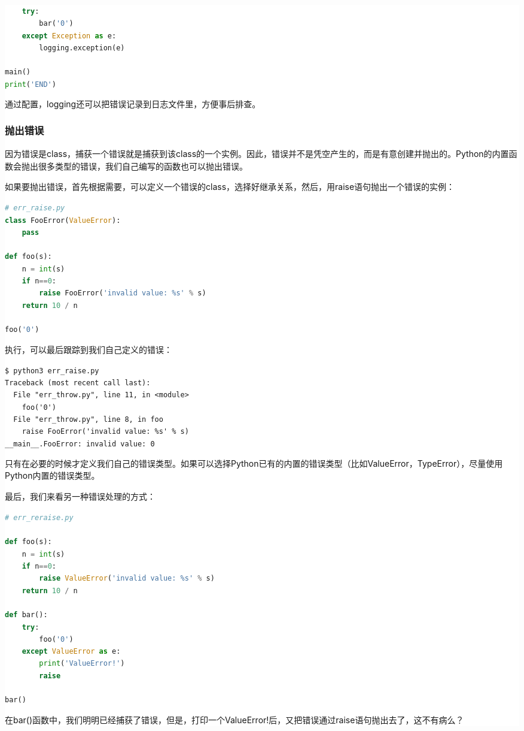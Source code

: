 ```python
    try:
        bar('0')
    except Exception as e:
        logging.exception(e)

main()
print('END')
```
通过配置，logging还可以把错误记录到日志文件里，方便事后排查。

### 抛出错误
因为错误是class，捕获一个错误就是捕获到该class的一个实例。因此，错误并不是凭空产生的，而是有意创建并抛出的。Python的内置函数会抛出很多类型的错误，我们自己编写的函数也可以抛出错误。

如果要抛出错误，首先根据需要，可以定义一个错误的class，选择好继承关系，然后，用raise语句抛出一个错误的实例：
```python
# err_raise.py
class FooError(ValueError):
    pass

def foo(s):
    n = int(s)
    if n==0:
        raise FooError('invalid value: %s' % s)
    return 10 / n

foo('0')
```
执行，可以最后跟踪到我们自己定义的错误：
```
$ python3 err_raise.py 
Traceback (most recent call last):
  File "err_throw.py", line 11, in <module>
    foo('0')
  File "err_throw.py", line 8, in foo
    raise FooError('invalid value: %s' % s)
__main__.FooError: invalid value: 0
```
只有在必要的时候才定义我们自己的错误类型。如果可以选择Python已有的内置的错误类型（比如ValueError，TypeError），尽量使用Python内置的错误类型。

最后，我们来看另一种错误处理的方式：
```python
# err_reraise.py

def foo(s):
    n = int(s)
    if n==0:
        raise ValueError('invalid value: %s' % s)
    return 10 / n

def bar():
    try:
        foo('0')
    except ValueError as e:
        print('ValueError!')
        raise

bar()
```
在bar()函数中，我们明明已经捕获了错误，但是，打印一个ValueError!后，又把错误通过raise语句抛出去了，这不有病么？
